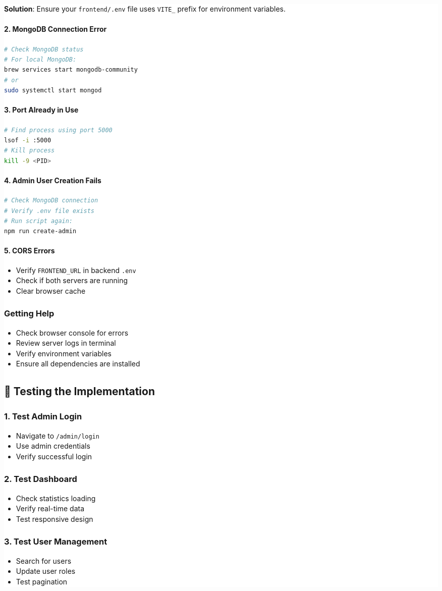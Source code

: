 **Solution**: Ensure your `frontend/.env` file uses `VITE_` prefix for environment variables.

#### 2. MongoDB Connection Error
```bash
# Check MongoDB status
# For local MongoDB:
brew services start mongodb-community
# or
sudo systemctl start mongod
```

#### 3. Port Already in Use
```bash
# Find process using port 5000
lsof -i :5000
# Kill process
kill -9 <PID>
```

#### 4. Admin User Creation Fails
```bash
# Check MongoDB connection
# Verify .env file exists
# Run script again:
npm run create-admin
```

#### 5. CORS Errors
- Verify `FRONTEND_URL` in backend `.env`
- Check if both servers are running
- Clear browser cache

### Getting Help
- Check browser console for errors
- Review server logs in terminal
- Verify environment variables
- Ensure all dependencies are installed

## 📱 Testing the Implementation

### 1. Test Admin Login
- Navigate to `/admin/login`
- Use admin credentials
- Verify successful login

### 2. Test Dashboard
- Check statistics loading
- Verify real-time data
- Test responsive design

### 3. Test User Management
- Search for users
- Update user roles
- Test pagination
